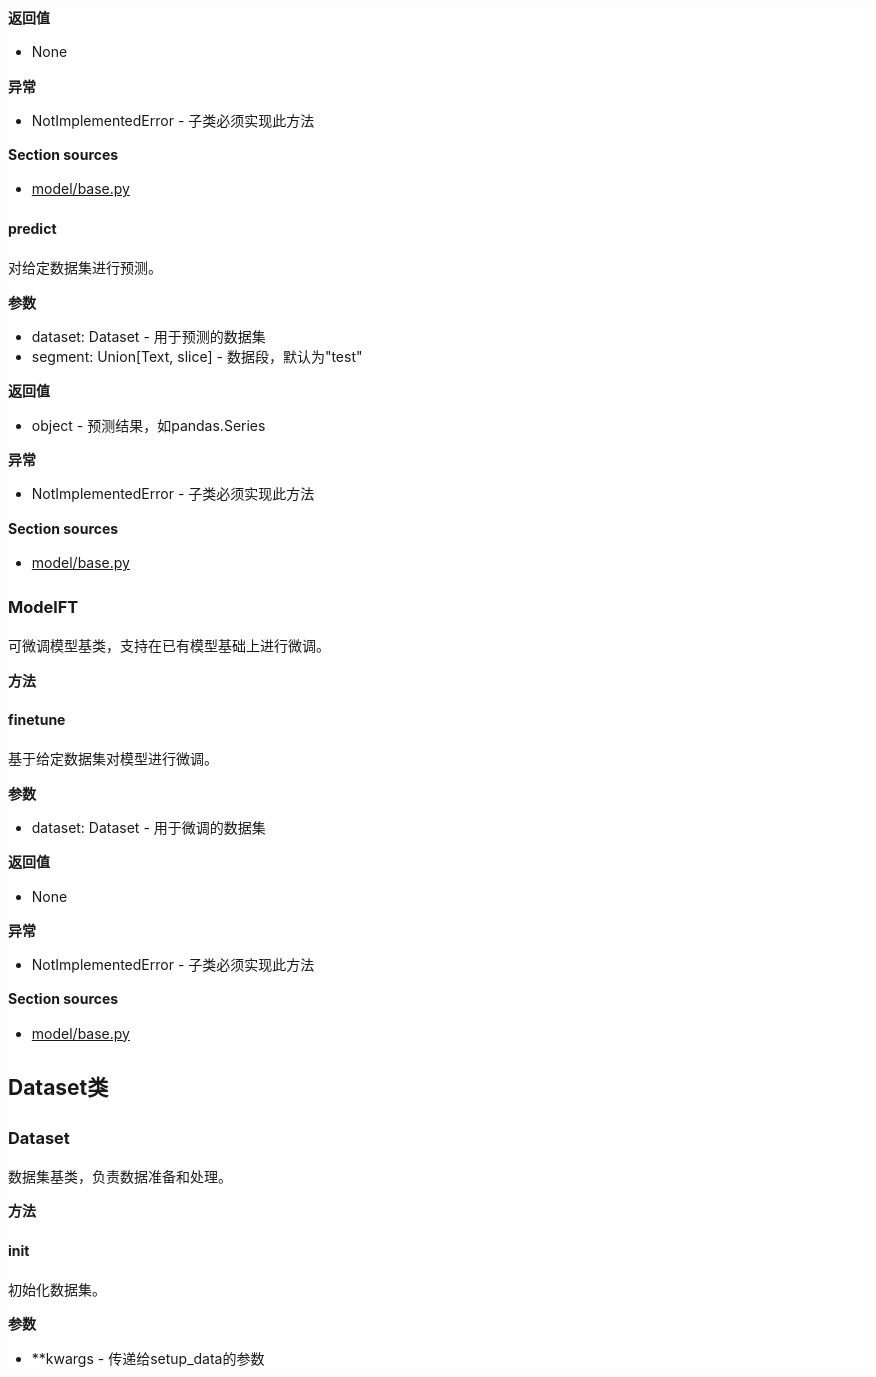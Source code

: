 **返回值**
- None

**异常**
- NotImplementedError - 子类必须实现此方法

**Section sources**
- [model/base.py](file://qlib/model/base.py#L24-L59)

#### predict
对给定数据集进行预测。

**参数**
- dataset: Dataset - 用于预测的数据集
- segment: Union[Text, slice] - 数据段，默认为"test"

**返回值**
- object - 预测结果，如pandas.Series

**异常**
- NotImplementedError - 子类必须实现此方法

**Section sources**
- [model/base.py](file://qlib/model/base.py#L62-L77)

### ModelFT
可微调模型基类，支持在已有模型基础上进行微调。

**方法**

#### finetune
基于给定数据集对模型进行微调。

**参数**
- dataset: Dataset - 用于微调的数据集

**返回值**
- None

**异常**
- NotImplementedError - 子类必须实现此方法

**Section sources**
- [model/base.py](file://qlib/model/base.py#L80-L109)

## Dataset类

### Dataset
数据集基类，负责数据准备和处理。

**方法**

#### __init__
初始化数据集。

**参数**
- **kwargs - 传递给setup_data的参数
